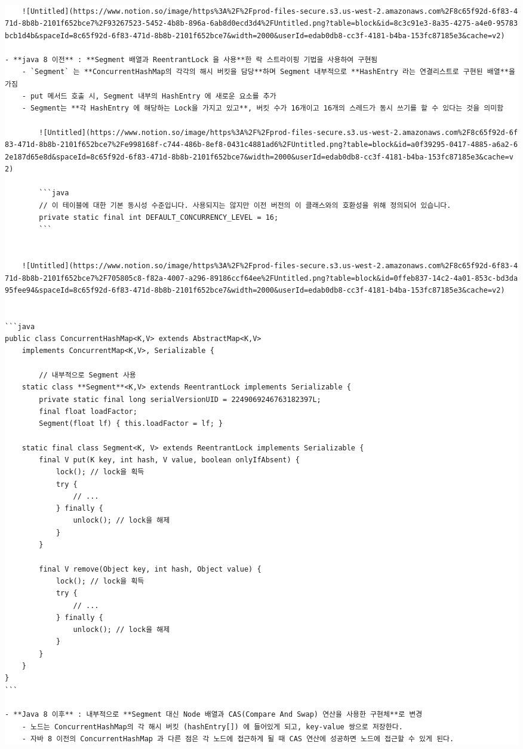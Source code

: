         ![Untitled](https://www.notion.so/image/https%3A%2F%2Fprod-files-secure.s3.us-west-2.amazonaws.com%2F8c65f92d-6f83-471d-8b8b-2101f652bce7%2F93267523-5452-4b8b-896a-6ab8d0ecd3d4%2FUntitled.png?table=block&id=8c3c91e3-8a35-4275-a4e0-95783bcb1d4b&spaceId=8c65f92d-6f83-471d-8b8b-2101f652bce7&width=2000&userId=edab0db8-cc3f-4181-b4ba-153fc87185e3&cache=v2)
        
    - **java 8 이전** : **Segment 배열과 ReentrantLock 을 사용**한 락 스트라이핑 기법을 사용하여 구현됨
        - `Segment` 는 **ConcurrentHashMap의 각각의 해시 버킷을 담당**하며 Segment 내부적으로 **HashEntry 라는 연결리스트로 구현된 배열**을 가짐
        - put 메서드 호출 시, Segment 내부의 HashEntry 에 새로운 요소를 추가
        - Segment는 **각 HashEntry 에 해당하는 Lock을 가지고 있고**, 버킷 수가 16개이고 16개의 스레드가 동시 쓰기를 할 수 있다는 것을 의미함
            
            ![Untitled](https://www.notion.so/image/https%3A%2F%2Fprod-files-secure.s3.us-west-2.amazonaws.com%2F8c65f92d-6f83-471d-8b8b-2101f652bce7%2Fe998168f-c744-486b-8ef8-0431c4881ad6%2FUntitled.png?table=block&id=a0f39295-0417-4885-a6a2-62e187d65e8d&spaceId=8c65f92d-6f83-471d-8b8b-2101f652bce7&width=2000&userId=edab0db8-cc3f-4181-b4ba-153fc87185e3&cache=v2)
            
            ```java
            // 이 테이블에 대한 기본 동시성 수준입니다. 사용되지는 않지만 이전 버전의 이 클래스와의 호환성을 위해 정의되어 있습니다.
            private static final int DEFAULT_CONCURRENCY_LEVEL = 16;
            ```
            
        
        ![Untitled](https://www.notion.so/image/https%3A%2F%2Fprod-files-secure.s3.us-west-2.amazonaws.com%2F8c65f92d-6f83-471d-8b8b-2101f652bce7%2F705805c8-f82a-4007-a296-89186ccf64ee%2FUntitled.png?table=block&id=0ffeb837-14c2-4a01-853c-bd3da95fee94&spaceId=8c65f92d-6f83-471d-8b8b-2101f652bce7&width=2000&userId=edab0db8-cc3f-4181-b4ba-153fc87185e3&cache=v2)
        
    
    ```java
    public class ConcurrentHashMap<K,V> extends AbstractMap<K,V>
        implements ConcurrentMap<K,V>, Serializable {
    
    		// 내부적으로 Segment 사용
        static class **Segment**<K,V> extends ReentrantLock implements Serializable {
            private static final long serialVersionUID = 2249069246763182397L;
            final float loadFactor;
            Segment(float lf) { this.loadFactor = lf; }
        
        static final class Segment<K, V> extends ReentrantLock implements Serializable {
            final V put(K key, int hash, V value, boolean onlyIfAbsent) {
                lock(); // lock을 획득
                try {
                    // ...
                } finally {
                    unlock(); // lock을 해제
                }
            }
    
            final V remove(Object key, int hash, Object value) {
                lock(); // lock을 획득
                try {
                    // ...
                } finally {
                    unlock(); // lock을 해제
                }
            }
        }
    }
    ```
    
    - **Java 8 이후** : 내부적으로 **Segment 대신 Node 배열과 CAS(Compare And Swap) 연산을 사용한 구현체**로 변경
        - 노드는 ConcurrentHashMap의 각 해시 버킷 (hashEntry[]) 에 들어있게 되고, key-value 쌍으로 저장한다.
        - 자바 8 이전의 ConcurrentHashMap 과 다른 점은 각 노드에 접근하게 될 때 CAS 연산에 성공하면 노드에 접근할 수 있게 된다.
        